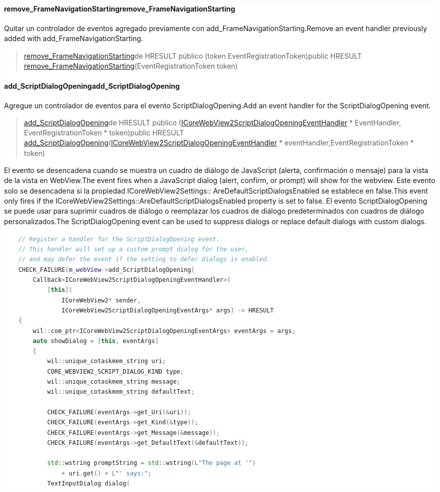 #### <span data-ttu-id="9e773-365">remove_FrameNavigationStarting</span><span class="sxs-lookup"><span data-stu-id="9e773-365">remove_FrameNavigationStarting</span></span> 

<span data-ttu-id="9e773-366">Quitar un controlador de eventos agregado previamente con add_FrameNavigationStarting.</span><span class="sxs-lookup"><span data-stu-id="9e773-366">Remove an event handler previously added with add_FrameNavigationStarting.</span></span>

> <span data-ttu-id="9e773-367">[remove_FrameNavigationStarting](#remove_framenavigationstarting)de HRESULT público (token EventRegistrationToken)</span><span class="sxs-lookup"><span data-stu-id="9e773-367">public HRESULT [remove_FrameNavigationStarting](#remove_framenavigationstarting)(EventRegistrationToken token)</span></span>

#### <span data-ttu-id="9e773-368">add_ScriptDialogOpening</span><span class="sxs-lookup"><span data-stu-id="9e773-368">add_ScriptDialogOpening</span></span> 

<span data-ttu-id="9e773-369">Agregue un controlador de eventos para el evento ScriptDialogOpening.</span><span class="sxs-lookup"><span data-stu-id="9e773-369">Add an event handler for the ScriptDialogOpening event.</span></span>

> <span data-ttu-id="9e773-370">[add_ScriptDialogOpening](#add_scriptdialogopening)de HRESULT público ([ICoreWebView2ScriptDialogOpeningEventHandler](ICoreWebView2ScriptDialogOpeningEventHandler.md) \* EventHandler, EventRegistrationToken \* token)</span><span class="sxs-lookup"><span data-stu-id="9e773-370">public HRESULT [add_ScriptDialogOpening](#add_scriptdialogopening)([ICoreWebView2ScriptDialogOpeningEventHandler](ICoreWebView2ScriptDialogOpeningEventHandler.md) \* eventHandler,EventRegistrationToken \* token)</span></span>

<span data-ttu-id="9e773-371">El evento se desencadena cuando se muestra un cuadro de diálogo de JavaScript (alerta, confirmación o mensaje) para la vista de la vista en WebView.</span><span class="sxs-lookup"><span data-stu-id="9e773-371">The event fires when a JavaScript dialog (alert, confirm, or prompt) will show for the webview.</span></span> <span data-ttu-id="9e773-372">Este evento solo se desencadena si la propiedad ICoreWebView2Settings:: AreDefaultScriptDialogsEnabled se establece en false.</span><span class="sxs-lookup"><span data-stu-id="9e773-372">This event only fires if the ICoreWebView2Settings::AreDefaultScriptDialogsEnabled property is set to false.</span></span> <span data-ttu-id="9e773-373">El evento ScriptDialogOpening se puede usar para suprimir cuadros de diálogo o reemplazar los cuadros de diálogo predeterminados con cuadros de diálogo personalizados.</span><span class="sxs-lookup"><span data-stu-id="9e773-373">The ScriptDialogOpening event can be used to suppress dialogs or replace default dialogs with custom dialogs.</span></span>

```cpp
    // Register a handler for the ScriptDialogOpening event.
    // This handler will set up a custom prompt dialog for the user,
    // and may defer the event if the setting to defer dialogs is enabled.
    CHECK_FAILURE(m_webView->add_ScriptDialogOpening(
        Callback<ICoreWebView2ScriptDialogOpeningEventHandler>(
            [this](
                ICoreWebView2* sender,
                ICoreWebView2ScriptDialogOpeningEventArgs* args) -> HRESULT
    {
        wil::com_ptr<ICoreWebView2ScriptDialogOpeningEventArgs> eventArgs = args;
        auto showDialog = [this, eventArgs]
        {
            wil::unique_cotaskmem_string uri;
            CORE_WEBVIEW2_SCRIPT_DIALOG_KIND type;
            wil::unique_cotaskmem_string message;
            wil::unique_cotaskmem_string defaultText;

            CHECK_FAILURE(eventArgs->get_Uri(&uri));
            CHECK_FAILURE(eventArgs->get_Kind(&type));
            CHECK_FAILURE(eventArgs->get_Message(&message));
            CHECK_FAILURE(eventArgs->get_DefaultText(&defaultText));

            std::wstring promptString = std::wstring(L"The page at '")
                + uri.get() + L"' says:";
            TextInputDialog dialog(
```